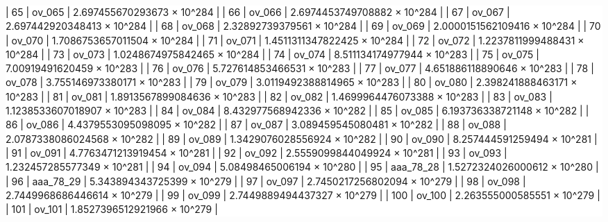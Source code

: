 | 65 | ov_065 | 2.697455670293673 × 10^284 |
| 66 | ov_066 | 2.6974453749708882 × 10^284 |
| 67 | ov_067 | 2.697442920348413 × 10^284 |
| 68 | ov_068 | 2.32892739379561 × 10^284 |
| 69 | ov_069 | 2.0000151562109416 × 10^284 |
| 70 | ov_070 | 1.7086753657011504 × 10^284 |
| 71 | ov_071 | 1.4511311347822425 × 10^284 |
| 72 | ov_072 | 1.2237811999488431 × 10^284 |
| 73 | ov_073 | 1.0248674975842465 × 10^284 |
| 74 | ov_074 | 8.511134174977944 × 10^283 |
| 75 | ov_075 | 7.00919491620459 × 10^283 |
| 76 | ov_076 | 5.727614853466531 × 10^283 |
| 77 | ov_077 | 4.651886118890646 × 10^283 |
| 78 | ov_078 | 3.755146973380171 × 10^283 |
| 79 | ov_079 | 3.0119492388814965 × 10^283 |
| 80 | ov_080 | 2.398241888463171 × 10^283 |
| 81 | ov_081 | 1.8913567899084636 × 10^283 |
| 82 | ov_082 | 1.4699964476073388 × 10^283 |
| 83 | ov_083 | 1.1238533607018907 × 10^283 |
| 84 | ov_084 | 8.432977568942336 × 10^282 |
| 85 | ov_085 | 6.193736338721148 × 10^282 |
| 86 | ov_086 | 4.4379553095098095 × 10^282 |
| 87 | ov_087 | 3.089459545080481 × 10^282 |
| 88 | ov_088 | 2.0787338086024568 × 10^282 |
| 89 | ov_089 | 1.3429076028556924 × 10^282 |
| 90 | ov_090 | 8.257444591259494 × 10^281 |
| 91 | ov_091 | 4.7763471213919454 × 10^281 |
| 92 | ov_092 | 2.5559099844049924 × 10^281 |
| 93 | ov_093 | 1.232457285577349 × 10^281 |
| 94 | ov_094 | 5.08498465006194 × 10^280 |
| 95 | aaa_78_28 | 1.5272324026000612 × 10^280 |
| 96 | aaa_78_29 | 5.343894343725399 × 10^279 |
| 97 | ov_097 | 2.7450217256802094 × 10^279 |
| 98 | ov_098 | 2.7449968686446614 × 10^279 |
| 99 | ov_099 | 2.7449889494437327 × 10^279 |
| 100 | ov_100 | 2.263555000585551 × 10^279 |
| 101 | ov_101 | 1.8527396512921966 × 10^279 |